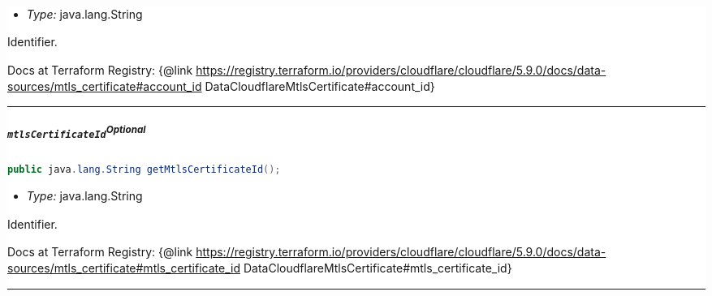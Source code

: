 - *Type:* java.lang.String

Identifier.

Docs at Terraform Registry: {@link https://registry.terraform.io/providers/cloudflare/cloudflare/5.9.0/docs/data-sources/mtls_certificate#account_id DataCloudflareMtlsCertificate#account_id}

---

##### `mtlsCertificateId`<sup>Optional</sup> <a name="mtlsCertificateId" id="@cdktf/provider-cloudflare.dataCloudflareMtlsCertificate.DataCloudflareMtlsCertificateConfig.property.mtlsCertificateId"></a>

```java
public java.lang.String getMtlsCertificateId();
```

- *Type:* java.lang.String

Identifier.

Docs at Terraform Registry: {@link https://registry.terraform.io/providers/cloudflare/cloudflare/5.9.0/docs/data-sources/mtls_certificate#mtls_certificate_id DataCloudflareMtlsCertificate#mtls_certificate_id}

---




